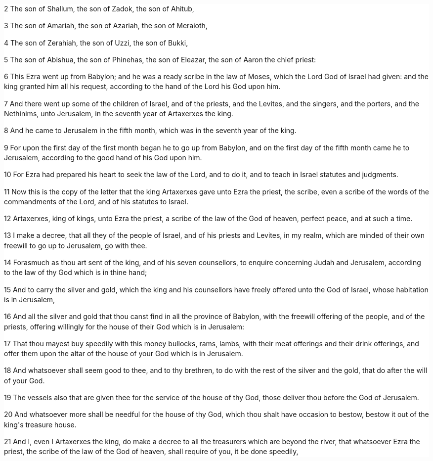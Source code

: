 2 The son of Shallum, the son of Zadok, the son of Ahitub,

3 The son of Amariah, the son of Azariah, the son of Meraioth,

4 The son of Zerahiah, the son of Uzzi, the son of Bukki,

5 The son of Abishua, the son of Phinehas, the son of Eleazar, the son of Aaron the chief priest:

6 This Ezra went up from Babylon; and he was a ready scribe in the law of Moses, which the Lord God of Israel had given: and the king granted him all his request, according to the hand of the Lord his God upon him.

7 And there went up some of the children of Israel, and of the priests, and the Levites, and the singers, and the porters, and the Nethinims, unto Jerusalem, in the seventh year of Artaxerxes the king.

8 And he came to Jerusalem in the fifth month, which was in the seventh year of the king.

9 For upon the first day of the first month began he to go up from Babylon, and on the first day of the fifth month came he to Jerusalem, according to the good hand of his God upon him.

10 For Ezra had prepared his heart to seek the law of the Lord, and to do it, and to teach in Israel statutes and judgments.

11 Now this is the copy of the letter that the king Artaxerxes gave unto Ezra the priest, the scribe, even a scribe of the words of the commandments of the Lord, and of his statutes to Israel.

12 Artaxerxes, king of kings, unto Ezra the priest, a scribe of the law of the God of heaven, perfect peace, and at such a time.

13 I make a decree, that all they of the people of Israel, and of his priests and Levites, in my realm, which are minded of their own freewill to go up to Jerusalem, go with thee.

14 Forasmuch as thou art sent of the king, and of his seven counsellors, to enquire concerning Judah and Jerusalem, according to the law of thy God which is in thine hand;

15 And to carry the silver and gold, which the king and his counsellors have freely offered unto the God of Israel, whose habitation is in Jerusalem,

16 And all the silver and gold that thou canst find in all the province of Babylon, with the freewill offering of the people, and of the priests, offering willingly for the house of their God which is in Jerusalem:

17 That thou mayest buy speedily with this money bullocks, rams, lambs, with their meat offerings and their drink offerings, and offer them upon the altar of the house of your God which is in Jerusalem.

18 And whatsoever shall seem good to thee, and to thy brethren, to do with the rest of the silver and the gold, that do after the will of your God.

19 The vessels also that are given thee for the service of the house of thy God, those deliver thou before the God of Jerusalem.

20 And whatsoever more shall be needful for the house of thy God, which thou shalt have occasion to bestow, bestow it out of the king's treasure house.

21 And I, even I Artaxerxes the king, do make a decree to all the treasurers which are beyond the river, that whatsoever Ezra the priest, the scribe of the law of the God of heaven, shall require of you, it be done speedily,
